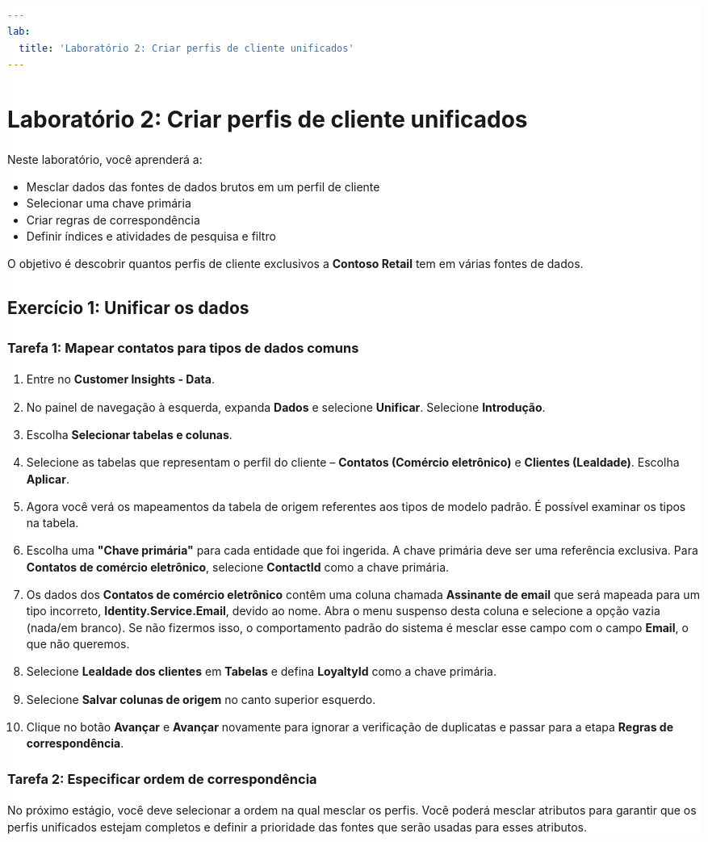 ```yaml
---
lab:
  title: 'Laboratório 2: Criar perfis de cliente unificados'
---
```


# Laboratório 2: Criar perfis de cliente unificados
Neste laboratório, você aprenderá a:
- Mesclar dados das fontes de dados brutos em um perfil de cliente
- Selecionar uma chave primária 
- Criar regras de correspondência
- Definir índices e atividades de pesquisa e filtro

O objetivo é descobrir quantos perfis de cliente exclusivos a **Contoso Retail** tem em várias fontes de dados.

## Exercício 1: Unificar os dados
### Tarefa 1: Mapear contatos para tipos de dados comuns
1. Entre no **Customer Insights - Data**.

1. No painel de navegação à esquerda, expanda **Dados** e selecione **Unificar**. Selecione **Introdução**.

1. Escolha **Selecionar tabelas e colunas**.

1. Selecione as tabelas que representam o perfil do cliente – **Contatos (Comércio eletrônico)** e **Clientes (Lealdade)**. Escolha **Aplicar**.

1. Agora você verá os mapeamentos da tabela de origem referentes aos tipos de modelo padrão. É possível examinar os tipos na tabela.

1. Escolha uma **"Chave primária"** para cada entidade que foi ingerida. A chave primária deve ser uma referência exclusiva. Para **Contatos de comércio eletrônico**, selecione **ContactId** como a chave primária.

1. Os dados dos **Contatos de comércio eletrônico** contêm uma coluna chamada **Assinante de email** que será mapeada para um tipo incorreto, **Identity.Service.Email**, devido ao nome. Abra o menu suspenso desta coluna e selecione a opção vazia (nada/em branco). Se não fizermos isso, o comportamento padrão do sistema é mesclar esse campo com o campo **Email**, o que não queremos.

1. Selecione **Lealdade dos clientes** em **Tabelas** e defina **LoyaltyId** como a chave primária.

1. Selecione **Salvar colunas de origem** no canto superior esquerdo.

1. Clique no botão **Avançar** e **Avançar** novamente para ignorar a verificação de duplicatas e passar para a etapa **Regras de correspondência**.

### Tarefa 2: Especificar ordem de correspondência
No próximo estágio, você deve selecionar a ordem na qual mesclar os perfis. Você poderá mesclar atributos para garantir que os perfis unificados estejam completos e definir a prioridade das fontes que serão usadas para esses atributos.
